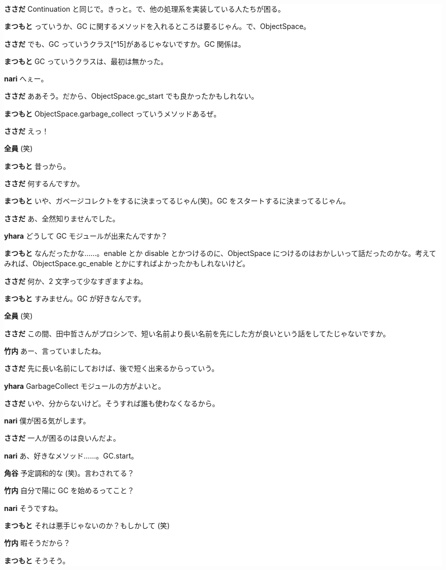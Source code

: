 __ささだ__ Continuation と同じで。きっと。で、他の処理系を実装している人たちが困る。

__まつもと__ っていうか、GC に関するメソッドを入れるところは要るじゃん。で、ObjectSpace。

__ささだ__ でも、GC っていうクラス[^15]があるじゃないですか。GC 関係は。

__まつもと__ GC っていうクラスは、最初は無かった。

__nari__ へぇー。

__ささだ__ ああそう。だから、ObjectSpace.gc_start でも良かったかもしれない。

__まつもと__ ObjectSpace.garbage_collect っていうメソッドあるぜ。

__ささだ__ えっ！

__全員__ (笑)

__まつもと__ 昔っから。

__ささだ__ 何するんですか。

__まつもと__ いや、ガベージコレクトをするに決まってるじゃん(笑)。GC をスタートするに決まってるじゃん。

__ささだ__ あ、全然知りませんでした。

__yhara__ どうして GC モジュールが出来たんですか？

__まつもと__ なんだったかな……。enable とか disable とかつけるのに、ObjectSpace につけるのはおかしいって話だったのかな。考えてみれば、ObjectSpace.gc_enable とかにすればよかったかもしれないけど。

__ささだ__ 何か、2 文字って少なすぎますよね。

__まつもと__ すみません。GC が好きなんです。

__全員__ (笑)

__ささだ__ この間、田中哲さんがプロシンで、短い名前より長い名前を先にした方が良いという話をしてたじゃないですか。

__竹内__ あー、言っていましたね。

__ささだ__ 先に長い名前にしておけば、後で短く出来るからっていう。

__yhara__ GarbageCollect モジュールの方がよいと。

__ささだ__ いや、分からないけど。そうすれば誰も使わなくなるから。

__nari__ 僕が困る気がします。

__ささだ__ 一人が困るのは良いんだよ。

__nari__ あ、好きなメソッド……。GC.start。

__角谷__ 予定調和的な (笑)。言わされてる？

__竹内__ 自分で陽に GC を始めるってこと？

__nari__ そうですね。

__まつもと__ それは悪手じゃないのか？もしかして (笑)

__竹内__ 暇そうだから？

__まつもと__ そうそう。
